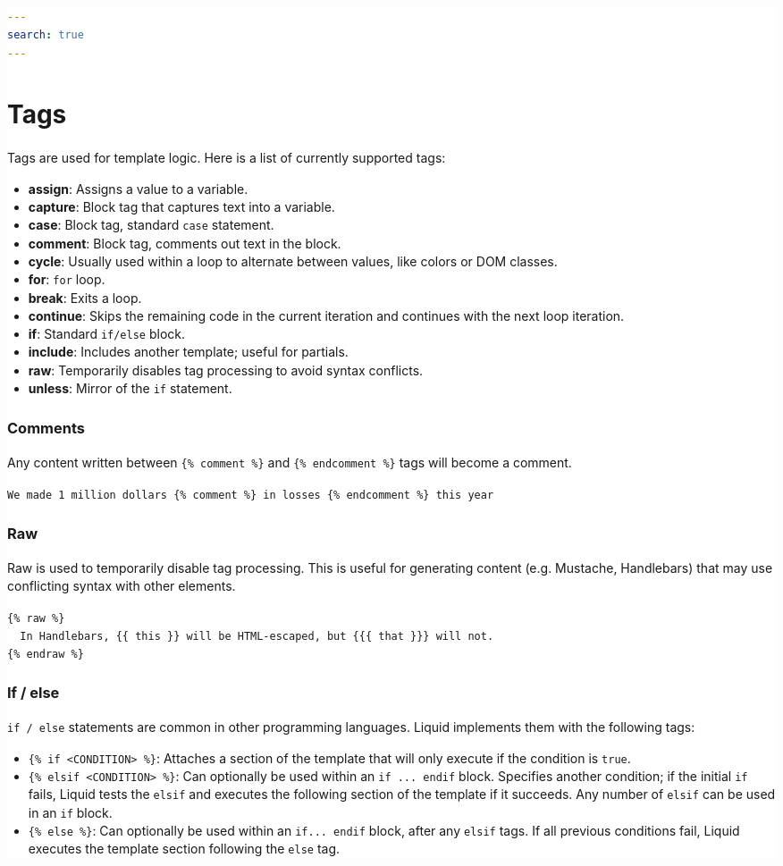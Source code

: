 ```yaml
---
search: true
---
```


# Tags

Tags are used for template logic. Here is a list of currently supported tags:

- **assign**: Assigns a value to a variable.
- **capture**: Block tag that captures text into a variable.
- **case**: Block tag, standard `case` statement.
- **comment**: Block tag, comments out text in the block.
- **cycle**: Usually used within a loop to alternate between values, like colors or DOM classes.
- **for**: `for` loop.
- **break**: Exits a loop.
- **continue**: Skips the remaining code in the current iteration and continues with the next loop iteration.
- **if**: Standard `if/else` block.
- **include**: Includes another template; useful for partials.
- **raw**: Temporarily disables tag processing to avoid syntax conflicts.
- **unless**: Mirror of the `if` statement.

### Comments

Any content written between `{% comment %}` and `{% endcomment %}` tags will become a comment.

```liquid
We made 1 million dollars {% comment %} in losses {% endcomment %} this year
```

### Raw

Raw is used to temporarily disable tag processing.
This is useful for generating content (e.g. Mustache, Handlebars) that may use conflicting syntax with other elements.

```liquid
{% raw %}
  In Handlebars, {{ this }} will be HTML-escaped, but {{{ that }}} will not.
{% endraw %}
```

### If / else

`if / else` statements are common in other programming languages. Liquid implements them with the following tags:

- `{% if <CONDITION> %}`: Attaches a section of the template that will only execute if the condition is `true`.
- `{% elsif <CONDITION> %}`: Can optionally be used within an `if ... endif` block. Specifies another condition; if the initial `if` fails, Liquid tests the `elsif` and executes the following section of the template if it succeeds. Any number of `elsif` can be used in an `if` block.
- `{% else %}`: Can optionally be used within an `if... endif` block, after any `elsif` tags. If all previous conditions fail, Liquid executes the template section following the `else` tag.
